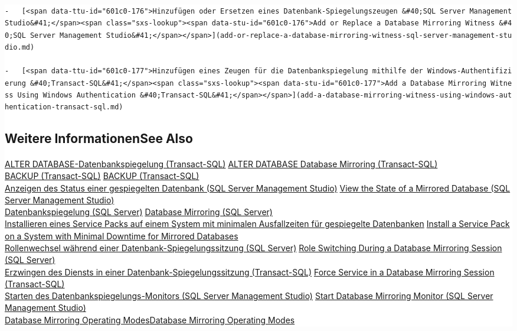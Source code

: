     -   [<span data-ttu-id="601c0-176">Hinzufügen oder Ersetzen eines Datenbank-Spiegelungszeugen &#40;SQL Server Management Studio&#41;</span><span class="sxs-lookup"><span data-stu-id="601c0-176">Add or Replace a Database Mirroring Witness &#40;SQL Server Management Studio&#41;</span></span>](add-or-replace-a-database-mirroring-witness-sql-server-management-studio.md)  
  
    -   [<span data-ttu-id="601c0-177">Hinzufügen eines Zeugen für die Datenbankspiegelung mithilfe der Windows-Authentifizierung &#40;Transact-SQL&#41;</span><span class="sxs-lookup"><span data-stu-id="601c0-177">Add a Database Mirroring Witness Using Windows Authentication &#40;Transact-SQL&#41;</span></span>](add-a-database-mirroring-witness-using-windows-authentication-transact-sql.md)  
  
## <a name="see-also"></a><span data-ttu-id="601c0-178">Weitere Informationen</span><span class="sxs-lookup"><span data-stu-id="601c0-178">See Also</span></span>  
 <span data-ttu-id="601c0-179">[ALTER DATABASE-Datenbankspiegelung &#40;Transact-SQL&#41;](/sql/t-sql/statements/alter-database-transact-sql-database-mirroring) </span><span class="sxs-lookup"><span data-stu-id="601c0-179">[ALTER DATABASE Database Mirroring &#40;Transact-SQL&#41;](/sql/t-sql/statements/alter-database-transact-sql-database-mirroring) </span></span>  
 <span data-ttu-id="601c0-180">[BACKUP &#40;Transact-SQL&#41;](/sql/t-sql/statements/backup-transact-sql) </span><span class="sxs-lookup"><span data-stu-id="601c0-180">[BACKUP &#40;Transact-SQL&#41;](/sql/t-sql/statements/backup-transact-sql) </span></span>  
 <span data-ttu-id="601c0-181">[Anzeigen des Status einer gespiegelten Datenbank (SQL Server Management Studio)](view-the-state-of-a-mirrored-database-sql-server-management-studio.md) </span><span class="sxs-lookup"><span data-stu-id="601c0-181">[View the State of a Mirrored Database &#40;SQL Server Management Studio&#41;](view-the-state-of-a-mirrored-database-sql-server-management-studio.md) </span></span>  
 <span data-ttu-id="601c0-182">[Datenbankspiegelung &#40;SQL Server&#41;](database-mirroring-sql-server.md) </span><span class="sxs-lookup"><span data-stu-id="601c0-182">[Database Mirroring &#40;SQL Server&#41;](database-mirroring-sql-server.md) </span></span>  
 <span data-ttu-id="601c0-183">[Installieren eines Service Packs auf einem System mit minimalen Ausfallzeiten für gespiegelte Datenbanken](../install-a-service-pack-on-a-system-with-minimal-downtime-for-mirrored-databases.md) </span><span class="sxs-lookup"><span data-stu-id="601c0-183">[Install a Service Pack on a System with Minimal Downtime for Mirrored Databases](../install-a-service-pack-on-a-system-with-minimal-downtime-for-mirrored-databases.md) </span></span>  
 <span data-ttu-id="601c0-184">[Rollenwechsel während einer Datenbank-Spiegelungssitzung &#40;SQL Server&#41;](role-switching-during-a-database-mirroring-session-sql-server.md) </span><span class="sxs-lookup"><span data-stu-id="601c0-184">[Role Switching During a Database Mirroring Session &#40;SQL Server&#41;](role-switching-during-a-database-mirroring-session-sql-server.md) </span></span>  
 <span data-ttu-id="601c0-185">[Erzwingen des Diensts in einer Datenbank-Spiegelungssitzung (Transact-SQL)](force-service-in-a-database-mirroring-session-transact-sql.md) </span><span class="sxs-lookup"><span data-stu-id="601c0-185">[Force Service in a Database Mirroring Session &#40;Transact-SQL&#41;](force-service-in-a-database-mirroring-session-transact-sql.md) </span></span>  
 <span data-ttu-id="601c0-186">[Starten des Datenbankspiegelungs-Monitors &#40;SQL Server Management Studio&#41;](start-database-mirroring-monitor-sql-server-management-studio.md) </span><span class="sxs-lookup"><span data-stu-id="601c0-186">[Start Database Mirroring Monitor &#40;SQL Server Management Studio&#41;](start-database-mirroring-monitor-sql-server-management-studio.md) </span></span>  
 [<span data-ttu-id="601c0-187">Database Mirroring Operating Modes</span><span class="sxs-lookup"><span data-stu-id="601c0-187">Database Mirroring Operating Modes</span></span>](database-mirroring-operating-modes.md)  
  
  
